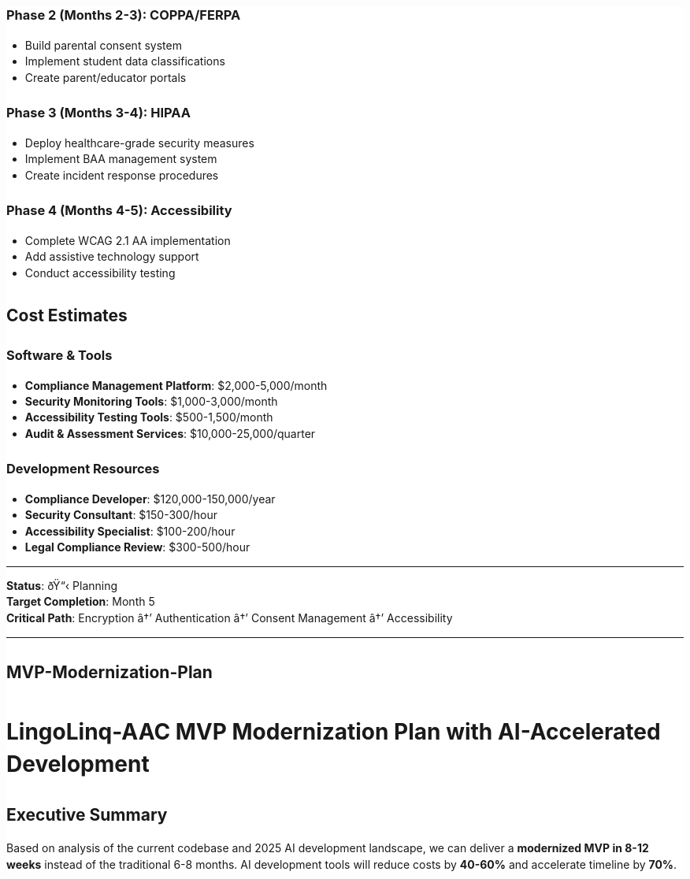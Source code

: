 ### Phase 2 (Months 2-3): COPPA/FERPA
- Build parental consent system
- Implement student data classifications
- Create parent/educator portals

### Phase 3 (Months 3-4): HIPAA
- Deploy healthcare-grade security measures
- Implement BAA management system
- Create incident response procedures

### Phase 4 (Months 4-5): Accessibility
- Complete WCAG 2.1 AA implementation
- Add assistive technology support
- Conduct accessibility testing

## Cost Estimates

### Software & Tools
- **Compliance Management Platform**: $2,000-5,000/month
- **Security Monitoring Tools**: $1,000-3,000/month
- **Accessibility Testing Tools**: $500-1,500/month
- **Audit & Assessment Services**: $10,000-25,000/quarter

### Development Resources
- **Compliance Developer**: $120,000-150,000/year
- **Security Consultant**: $150-300/hour
- **Accessibility Specialist**: $100-200/hour
- **Legal Compliance Review**: $300-500/hour

---
**Status**: ðŸ“‹ Planning  
**Target Completion**: Month 5  
**Critical Path**: Encryption â†’ Authentication â†’ Consent Management â†’ Accessibility

---


## MVP-Modernization-Plan

# LingoLinq-AAC MVP Modernization Plan with AI-Accelerated Development

## Executive Summary

Based on analysis of the current codebase and 2025 AI development landscape, we can deliver a **modernized MVP in 8-12 weeks** instead of the traditional 6-8 months. AI development tools will reduce costs by **40-60%** and accelerate timeline by **70%**.
